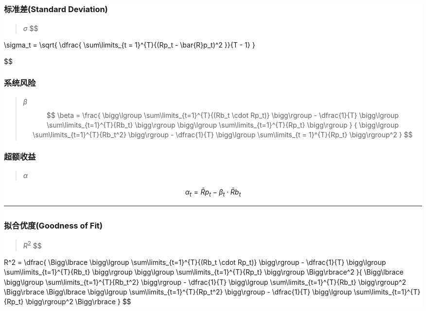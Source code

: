 ##
### 标准差(Standard Deviation)
> $\sigma$
$$

\sigma_t = \sqrt{
    \dfrac{
        \sum\limits_{t = 1}^{T}{(Rp_t - \bar{R}p_t)^2
    }}{T - 1}
}

$$

### 系统风险
> $\beta$
$$
\beta = \frac{
    \bigg\lgroup \sum\limits_{t=1}^{T}{(Rb_t \cdot Rp_t)} \bigg\rgroup
     - \dfrac{1}{T}
    \bigg\lgroup \sum\limits_{t=1}^{T}{Rb_t} \bigg\rgroup
    \bigg\lgroup \sum\limits_{t=1}^{T}{Rp_t} \bigg\rgroup
}
{
    \bigg\lgroup \sum\limits_{t=1}^{T}{Rb_t^2} \bigg\rgroup
     - \dfrac{1}{T}
    \bigg\lgroup \sum\limits_{t = 1}^{T}{Rp_t} \bigg\rgroup^2
}
$$

### 超额收益
> $\alpha$

$$
\alpha_t = \bar{R}p_t - \beta_t \cdot \bar{R}b_t
$$

---
##
### 拟合优度(Goodness of Fit)
> $R^2$
$$

R^2 = \dfrac{
    \Bigg\lbrace
    \bigg\lgroup \sum\limits_{t=1}^{T}{(Rb_t \cdot Rp_t)} \bigg\rgroup
     - \dfrac{1}{T}
    \bigg\lgroup \sum\limits_{t=1}^{T}{Rb_t} \bigg\rgroup
    \bigg\lgroup \sum\limits_{t=1}^{T}{Rp_t} \bigg\rgroup
    \Bigg\rbrace^2
}{
    \Bigg\lbrace
    \bigg\lgroup \sum\limits_{t=1}^{T}{Rb_t^2} \bigg\rgroup
     - \dfrac{1}{T}
    \bigg\lgroup \sum\limits_{t=1}^{T}{Rb_t} \bigg\rgroup^2
    \Bigg\rbrace
    \Bigg\lbrace
    \bigg\lgroup \sum\limits_{t=1}^{T}{Rp_t^2} \bigg\rgroup
     - \dfrac{1}{T}
    \bigg\lgroup \sum\limits_{t=1}^{T}{Rp_t} \bigg\rgroup^2
    \Bigg\rbrace
}
$$
